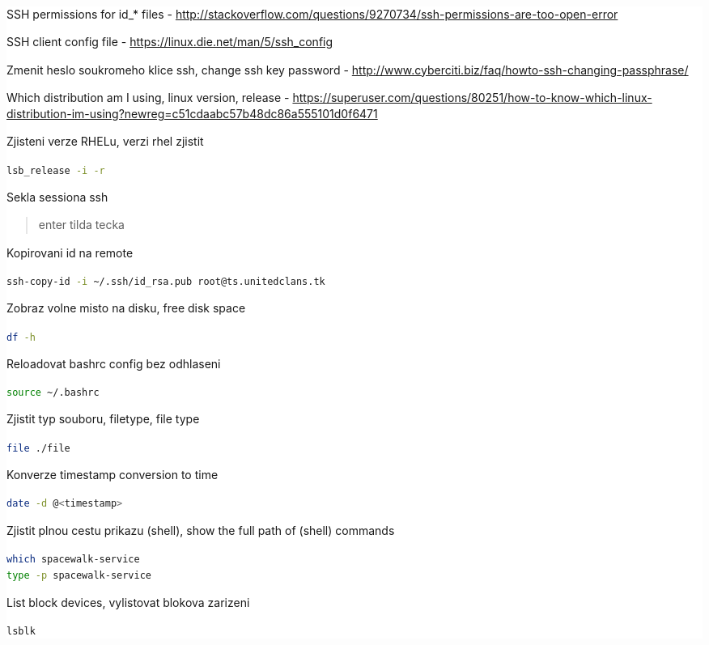 SSH permissions for id\_\* files -
<http://stackoverflow.com/questions/9270734/ssh-permissions-are-too-open-error>

SSH client config file - <https://linux.die.net/man/5/ssh_config>

Zmenit heslo soukromeho klice ssh, change ssh key password -
<http://www.cyberciti.biz/faq/howto-ssh-changing-passphrase/>

Which distribution am I using, linux version, release -
<https://superuser.com/questions/80251/how-to-know-which-linux-distribution-im-using?newreg=c51cdaabc57b48dc86a555101d0f6471>

Zjisteni verze RHELu, verzi rhel zjistit

```sh
lsb_release -i -r
```

Sekla sessiona ssh

> enter tilda tecka

Kopirovani id na remote

```sh
ssh-copy-id -i ~/.ssh/id_rsa.pub root@ts.unitedclans.tk
```

Zobraz volne misto na disku, free disk space

```sh
df -h
```

Reloadovat bashrc config bez odhlaseni

```sh
source ~/.bashrc
```

Zjistit typ souboru, filetype, file type

```sh
file ./file
```

Konverze timestamp conversion to time

```sh
date -d @<timestamp>
```

Zjistit plnou cestu prikazu (shell), show the full path of (shell) commands

```sh
which spacewalk-service
type -p spacewalk-service
```

List block devices, vylistovat blokova zarizeni

```sh
lsblk
```
